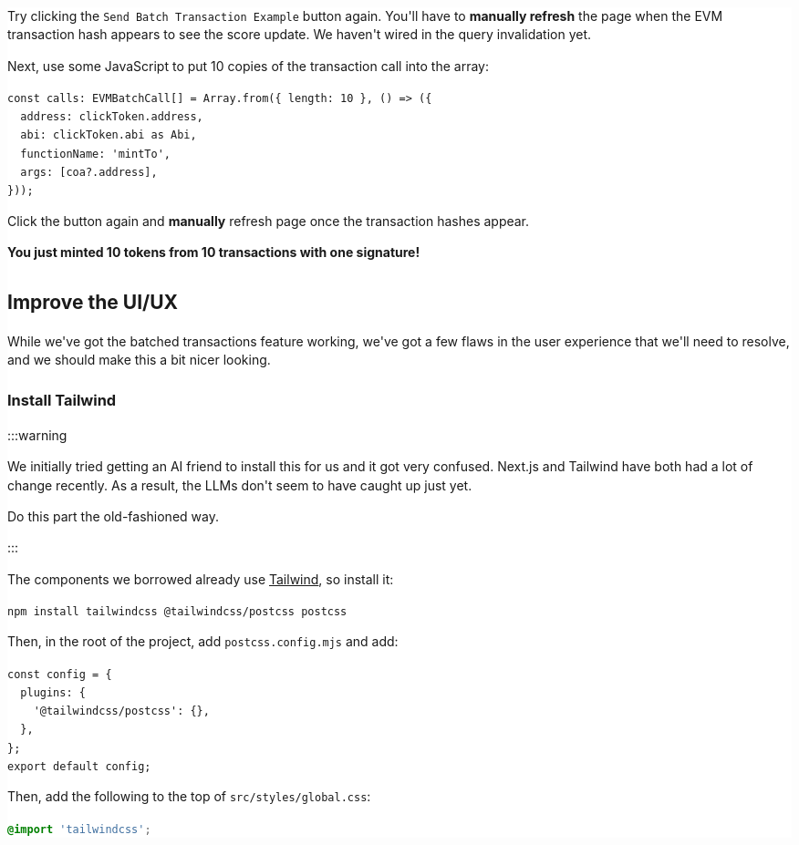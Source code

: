 Try clicking the `Send Batch Transaction Example` button again. You'll have to **manually refresh** the page when the EVM transaction hash appears to see the score update. We haven't wired in the query invalidation yet.

Next, use some JavaScript to put 10 copies of the transaction call into the array:

```tsx
const calls: EVMBatchCall[] = Array.from({ length: 10 }, () => ({
  address: clickToken.address,
  abi: clickToken.abi as Abi,
  functionName: 'mintTo',
  args: [coa?.address],
}));
```

Click the button again and **manually** refresh page once the transaction hashes appear.

**You just minted 10 tokens from 10 transactions with one signature!**

## Improve the UI/UX

While we've got the batched transactions feature working, we've got a few flaws in the user experience that we'll need to resolve, and we should make this a bit nicer looking.

### Install Tailwind

:::warning

We initially tried getting an AI friend to install this for us and it got very confused. Next.js and Tailwind have both had a lot of change recently. As a result, the LLMs don't seem to have caught up just yet.

Do this part the old-fashioned way.

:::

The components we borrowed already use [Tailwind], so install it:

```bash
npm install tailwindcss @tailwindcss/postcss postcss
```

Then, in the root of the project, add `postcss.config.mjs` and add:

```tsx
const config = {
  plugins: {
    '@tailwindcss/postcss': {},
  },
};
export default config;
```

Then, add the following to the top of `src/styles/global.css`:

```css
@import 'tailwindcss';
```


[Cadence]: https://cadence-lang.org/docs
[Next.js]: https://nextjs.org/docs/app/getting-started/installation
[npm]: https://www.npmjs.com/
[create an issue]: https://github.com/onflow/docs/issues/new/choose
[Cadence]: https://cadence-lang.org
[Solidity]: https://soliditylang.org/
[native VRF]: ../../evm/guides/vrf.md
[structure and call EVM transactions]: ./batched-evm-transactions.md
[FLIP 316]: https://github.com/onflow/flips/pull/317
[Flow Client Library (FCL)]: ../../tools/clients/fcl-js
[wagmi]: https://wagmi.sh/
[viem]: https://viem.sh/
[RainbowKit]: https://www.rainbowkit.com/
[wallet]: ../../ecosystem/wallets.md
[Discord]: https://discord.com/channels/613813861610684416/1162086721471647874
[FCL + RainbowKit + Wagmi Integration Demo]: https://github.com/jribbink/cross-vm-app
[FCL-JS]: https://github.com/onflow/fcl-js
[Testnet Cadence Flowscan]: https://testnet.flowscan.io
[Cadence Owned Accounts]: ../../build/basics/accounts.md
[Testnet EVM Flowscan]: https://evm-testnet.flowscan.io
[Button Clicker Contract]: https://github.com/briandoyle81/button-clicker-contract/blob/main/contracts/ClickToken.sol
[`0xA7Cf2260e501952c71189D04FAd17c704DFB36e6`]: https://evm-testnet.flowscan.io/address/0xA7Cf2260e501952c71189D04FAd17c704DFB36e6?tab=contract
[Tailwind]: https://tailwindcss.com/
[reference repo]: https://github.com/briandoyle81/cross-vm-app-1/tree/main